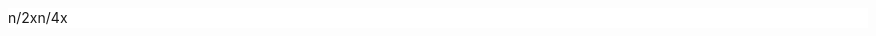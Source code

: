 <path d="M85 39 C85 40.85, 84.85 42.72, 84.57 44.55 C84.28 46.38, 83.85 48.21, 83.28 49.99 C82.71 51.76, 82 53.52, 81.16 55.2 C80.32 56.88, 79.34 58.53, 78.25 60.08 C77.16 61.64, 75.94 63.14, 74.62 64.54 C73.3 65.94, 71.86 67.26, 70.33 68.47 C68.81 69.69, 67.17 70.81, 65.48 71.81 C63.78 72.81, 61.99 73.71, 60.16 74.48 C58.32 75.24, 56.41 75.9, 54.47 76.42 C52.54 76.94, 50.54 77.34, 48.55 77.6 C46.55 77.87, 44.52 78, 42.5 78 C40.48 78, 38.45 77.87, 36.45 77.6 C34.46 77.34, 32.46 76.94, 30.53 76.42 C28.59 75.9, 26.68 75.24, 24.84 74.48 C23.01 73.71, 21.22 72.81, 19.52 71.81 C17.83 70.81, 16.19 69.69, 14.67 68.47 C13.14 67.26, 11.7 65.94, 10.38 64.54 C9.06 63.14, 7.84 61.64, 6.75 60.08 C5.66 58.53, 4.68 56.88, 3.84 55.2 C3 53.52, 2.29 51.76, 1.72 49.99 C1.15 48.21, 0.72 46.38, 0.43 44.55 C0.15 42.72, 0 40.85, 0 39 C0 37.15, 0.15 35.28, 0.43 33.45 C0.72 31.62, 1.15 29.79, 1.72 28.01 C2.29 26.24, 3 24.48, 3.84 22.8 C4.68 21.12, 5.66 19.47, 6.75 17.92 C7.84 16.36, 9.06 14.86, 10.38 13.46 C11.7 12.06, 13.14 10.74, 14.67 9.53 C16.19 8.31, 17.83 7.19, 19.52 6.19 C21.22 5.19, 23.01 4.29, 24.84 3.52 C26.68 2.76, 28.59 2.1, 30.53 1.58 C32.46 1.06, 34.46 0.66, 36.45 0.4 C38.45 0.13, 40.48 0, 42.5 0 C44.52 0, 46.55 0.13, 48.55 0.4 C50.54 0.66, 52.54 1.06, 54.47 1.58 C56.41 2.1, 58.32 2.76, 60.16 3.52 C61.99 4.29, 63.78 5.19, 65.48 6.19 C67.17 7.19, 68.81 8.31, 70.33 9.53 C71.86 10.74, 73.3 12.06, 74.62 13.46 C75.94 14.86, 77.16 16.36, 78.25 17.92 C79.34 19.47, 80.32 21.12, 81.16 22.8 C82 24.48, 82.71 26.24, 83.28 28.01 C83.85 29.79, 84.28 31.62, 84.57 33.45 C84.85 35.28, 84.93 38.07, 85 39 C85.07 39.93, 85.07 38.07, 85 39" stroke="#000" stroke-width="2" fill="none"></path></g><g transform="translate(708.5090752519918 268.8864021856077) rotate(0 13.9013671875 11.5)"><text x="0" y="0" font-family="Helvetica, Segoe UI Emoji" font-size="20px" fill="#000" text-anchor="start" style="white-space: pre;" direction="ltr" dominant-baseline="text-before-edge">n/2</text></g><g transform="translate(686.3447330151257 283.3680687017818) rotate(0 9 20.69999999999999)"><text x="0" y="0" font-family="Helvetica, Segoe UI Emoji" font-size="36px" fill="#000" text-anchor="start" style="white-space: pre;" direction="ltr" dominant-baseline="text-before-edge">x</text></g><g stroke-linecap="round" transform="translate(80.15052116056086 485.08938195890727) rotate(0 42.5 39)"><path d="M85 39 C85 40.85, 84.85 42.72, 84.57 44.55 C84.28 46.38, 83.85 48.21, 83.28 49.99 C82.71 51.76, 82 53.52, 81.16 55.2 C80.32 56.88, 79.34 58.53, 78.25 60.08 C77.16 61.64, 75.94 63.14, 74.62 64.54 C73.3 65.94, 71.86 67.26, 70.33 68.47 C68.81 69.69, 67.17 70.81, 65.48 71.81 C63.78 72.81, 61.99 73.71, 60.16 74.48 C58.32 75.24, 56.41 75.9, 54.47 76.42 C52.54 76.94, 50.54 77.34, 48.55 77.6 C46.55 77.87, 44.52 78, 42.5 78 C40.48 78, 38.45 77.87, 36.45 77.6 C34.46 77.34, 32.46 76.94, 30.53 76.42 C28.59 75.9, 26.68 75.24, 24.84 74.48 C23.01 73.71, 21.22 72.81, 19.52 71.81 C17.83 70.81, 16.19 69.69, 14.67 68.47 C13.14 67.26, 11.7 65.94, 10.38 64.54 C9.06 63.14, 7.84 61.64, 6.75 60.08 C5.66 58.53, 4.68 56.88, 3.84 55.2 C3 53.52, 2.29 51.76, 1.72 49.99 C1.15 48.21, 0.72 46.38, 0.43 44.55 C0.15 42.72, 0 40.85, 0 39 C0 37.15, 0.15 35.28, 0.43 33.45 C0.72 31.62, 1.15 29.79, 1.72 28.01 C2.29 26.24, 3 24.48, 3.84 22.8 C4.68 21.12, 5.66 19.47, 6.75 17.92 C7.84 16.36, 9.06 14.86, 10.38 13.46 C11.7 12.06, 13.14 10.74, 14.67 9.53 C16.19 8.31, 17.83 7.19, 19.52 6.19 C21.22 5.19, 23.01 4.29, 24.84 3.52 C26.68 2.76, 28.59 2.1, 30.53 1.58 C32.46 1.06, 34.46 0.66, 36.45 0.4 C38.45 0.13, 40.48 0, 42.5 0 C44.52 0, 46.55 0.13, 48.55 0.4 C50.54 0.66, 52.54 1.06, 54.47 1.58 C56.41 2.1, 58.32 2.76, 60.16 3.52 C61.99 4.29, 63.78 5.19, 65.48 6.19 C67.17 7.19, 68.81 8.31, 70.33 9.53 C71.86 10.74, 73.3 12.06, 74.62 13.46 C75.94 14.86, 77.16 16.36, 78.25 17.92 C79.34 19.47, 80.32 21.12, 81.16 22.8 C82 24.48, 82.71 26.24, 83.28 28.01 C83.85 29.79, 84.28 31.62, 84.57 33.45 C84.85 35.28, 84.93 38.07, 85 39 C85.07 39.93, 85.07 38.07, 85 39" stroke="#000" stroke-width="2" fill="none"></path></g><g transform="translate(133.23608164403686 520.3409531888035) rotate(0 13.9013671875 11.5)"><text x="0" y="0" font-family="Helvetica, Segoe UI Emoji" font-size="20px" fill="#000" text-anchor="start" style="white-space: pre;" direction="ltr" dominant-baseline="text-before-edge">n/4</text></g><g transform="translate(111.07173940717075 534.8226197049776) rotate(0 9 20.700000000000003)"><text x="0" y="0" font-family="Helvetica, Segoe UI Emoji" font-size="36px" fill="#000" text-anchor="start" style="white-space: pre;" direction="ltr" dominant-baseline="text-before-edge">x</text></g><g stroke-linecap="round" transform="translate(340.70668851830624 484.2765046506687) rotate(0 42.5 39)">